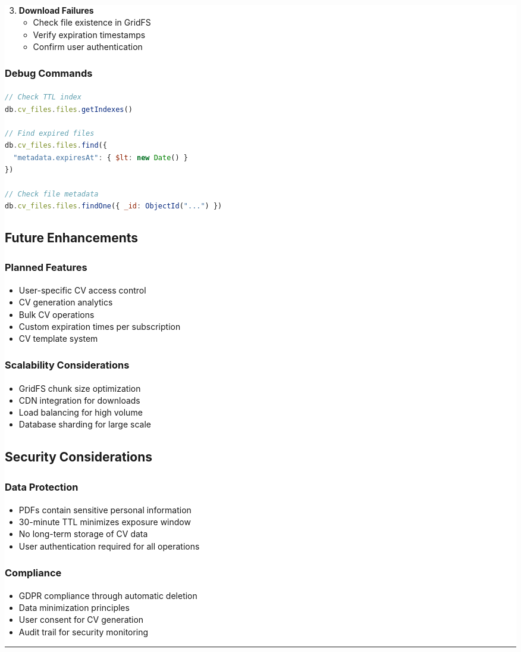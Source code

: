 3. **Download Failures**
   - Check file existence in GridFS
   - Verify expiration timestamps
   - Confirm user authentication

### Debug Commands

```javascript
// Check TTL index
db.cv_files.files.getIndexes()

// Find expired files
db.cv_files.files.find({
  "metadata.expiresAt": { $lt: new Date() }
})

// Check file metadata
db.cv_files.files.findOne({ _id: ObjectId("...") })
```

## Future Enhancements

### Planned Features
- User-specific CV access control
- CV generation analytics
- Bulk CV operations
- Custom expiration times per subscription
- CV template system

### Scalability Considerations
- GridFS chunk size optimization
- CDN integration for downloads
- Load balancing for high volume
- Database sharding for large scale

## Security Considerations

### Data Protection
- PDFs contain sensitive personal information
- 30-minute TTL minimizes exposure window
- No long-term storage of CV data
- User authentication required for all operations

### Compliance
- GDPR compliance through automatic deletion
- Data minimization principles
- User consent for CV generation
- Audit trail for security monitoring

---
